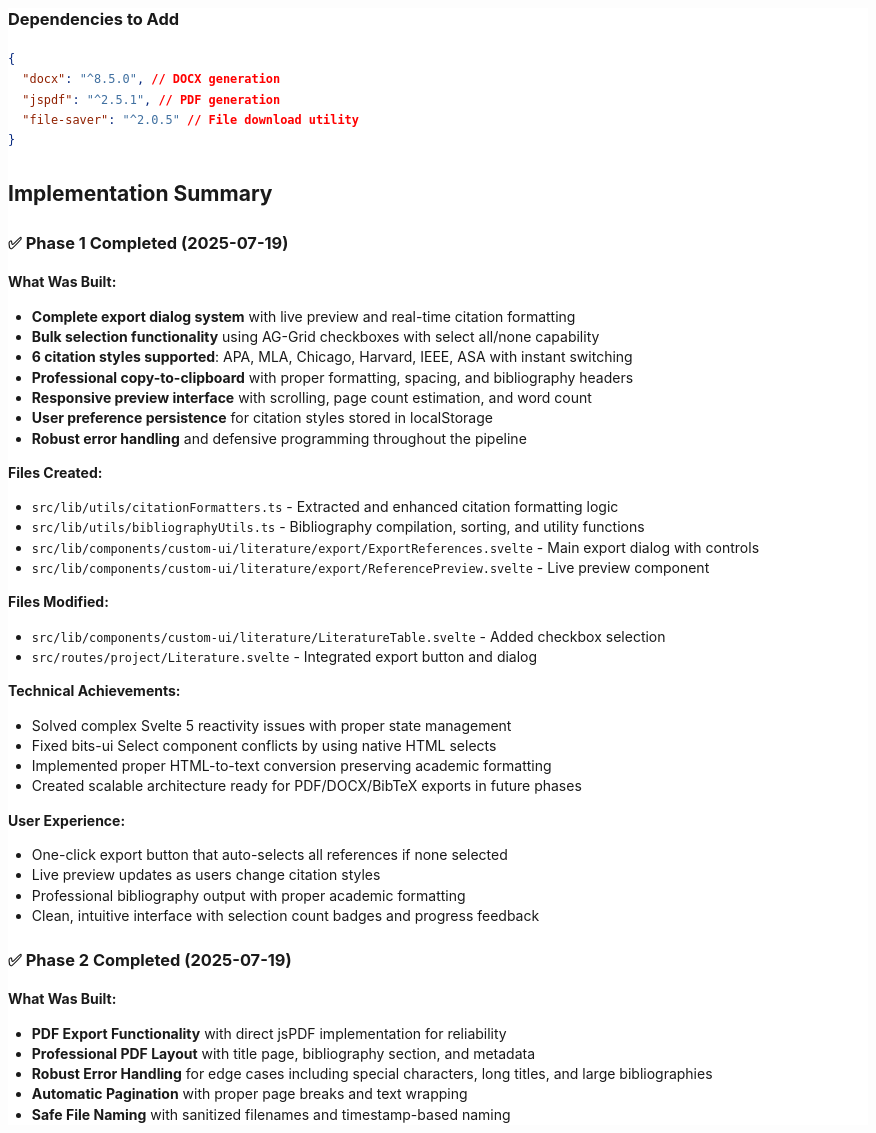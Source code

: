 ### Dependencies to Add

```json
{
  "docx": "^8.5.0", // DOCX generation
  "jspdf": "^2.5.1", // PDF generation
  "file-saver": "^2.0.5" // File download utility
}
```

## Implementation Summary

### ✅ Phase 1 Completed (2025-07-19)

**What Was Built:**
- **Complete export dialog system** with live preview and real-time citation formatting
- **Bulk selection functionality** using AG-Grid checkboxes with select all/none capability
- **6 citation styles supported**: APA, MLA, Chicago, Harvard, IEEE, ASA with instant switching
- **Professional copy-to-clipboard** with proper formatting, spacing, and bibliography headers
- **Responsive preview interface** with scrolling, page count estimation, and word count
- **User preference persistence** for citation styles stored in localStorage
- **Robust error handling** and defensive programming throughout the pipeline

**Files Created:**
- `src/lib/utils/citationFormatters.ts` - Extracted and enhanced citation formatting logic
- `src/lib/utils/bibliographyUtils.ts` - Bibliography compilation, sorting, and utility functions
- `src/lib/components/custom-ui/literature/export/ExportReferences.svelte` - Main export dialog with controls
- `src/lib/components/custom-ui/literature/export/ReferencePreview.svelte` - Live preview component

**Files Modified:**
- `src/lib/components/custom-ui/literature/LiteratureTable.svelte` - Added checkbox selection
- `src/routes/project/Literature.svelte` - Integrated export button and dialog

**Technical Achievements:**
- Solved complex Svelte 5 reactivity issues with proper state management
- Fixed bits-ui Select component conflicts by using native HTML selects
- Implemented proper HTML-to-text conversion preserving academic formatting
- Created scalable architecture ready for PDF/DOCX/BibTeX exports in future phases

**User Experience:**
- One-click export button that auto-selects all references if none selected
- Live preview updates as users change citation styles
- Professional bibliography output with proper academic formatting
- Clean, intuitive interface with selection count badges and progress feedback

### ✅ Phase 2 Completed (2025-07-19)

**What Was Built:**
- **PDF Export Functionality** with direct jsPDF implementation for reliability
- **Professional PDF Layout** with title page, bibliography section, and metadata
- **Robust Error Handling** for edge cases including special characters, long titles, and large bibliographies
- **Automatic Pagination** with proper page breaks and text wrapping
- **Safe File Naming** with sanitized filenames and timestamp-based naming
